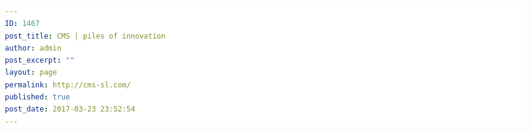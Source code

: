 ```yaml
---
ID: 1467
post_title: CMS | piles of innovation
author: admin
post_excerpt: ""
layout: page
permalink: http://cms-sl.com/
published: true
post_date: 2017-03-23 23:52:54
---
```
